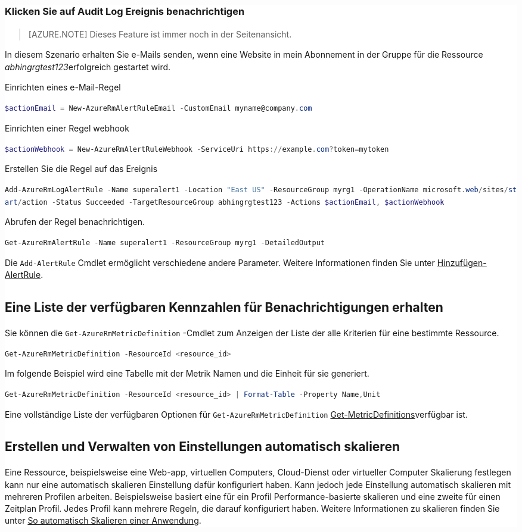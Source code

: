 ### <a name="alert-on-audit-log-event"></a>Klicken Sie auf Audit Log Ereignis benachrichtigen

>[AZURE.NOTE] Dieses Feature ist immer noch in der Seitenansicht.

In diesem Szenario erhalten Sie e-Mails senden, wenn eine Website in mein Abonnement in der Gruppe für die Ressource *abhingrgtest123*erfolgreich gestartet wird.

Einrichten eines e-Mail-Regel

```PowerShell
$actionEmail = New-AzureRmAlertRuleEmail -CustomEmail myname@company.com
```

Einrichten einer Regel webhook

```PowerShell
$actionWebhook = New-AzureRmAlertRuleWebhook -ServiceUri https://example.com?token=mytoken
```

Erstellen Sie die Regel auf das Ereignis

```PowerShell
Add-AzureRmLogAlertRule -Name superalert1 -Location "East US" -ResourceGroup myrg1 -OperationName microsoft.web/sites/start/action -Status Succeeded -TargetResourceGroup abhingrgtest123 -Actions $actionEmail, $actionWebhook
```

Abrufen der Regel benachrichtigen.

```PowerShell
Get-AzureRmAlertRule -Name superalert1 -ResourceGroup myrg1 -DetailedOutput
```

Die `Add-AlertRule` Cmdlet ermöglicht verschiedene andere Parameter. Weitere Informationen finden Sie unter [Hinzufügen-AlertRule](https://msdn.microsoft.com/library/mt282468.aspx).

## <a name="get-a-list-of-available-metrics-for-alerts"></a>Eine Liste der verfügbaren Kennzahlen für Benachrichtigungen erhalten
Sie können die `Get-AzureRmMetricDefinition` -Cmdlet zum Anzeigen der Liste der alle Kriterien für eine bestimmte Ressource.

```PowerShell
Get-AzureRmMetricDefinition -ResourceId <resource_id>
```

Im folgende Beispiel wird eine Tabelle mit der Metrik Namen und die Einheit für sie generiert.

```PowerShell
Get-AzureRmMetricDefinition -ResourceId <resource_id> | Format-Table -Property Name,Unit
```

Eine vollständige Liste der verfügbaren Optionen für `Get-AzureRmMetricDefinition` [Get-MetricDefinitions](https://msdn.microsoft.com/library/mt282458.aspx)verfügbar ist.


## <a name="create-and-manage-autoscale-settings"></a>Erstellen und Verwalten von Einstellungen automatisch skalieren
Eine Ressource, beispielsweise eine Web-app, virtuellen Computers, Cloud-Dienst oder virtueller Computer Skalierung festlegen kann nur eine automatisch skalieren Einstellung dafür konfiguriert haben.
Kann jedoch jede Einstellung automatisch skalieren mit mehreren Profilen arbeiten. Beispielsweise basiert eine für ein Profil Performance-basierte skalieren und eine zweite für einen Zeitplan Profil. Jedes Profil kann mehrere Regeln, die darauf konfiguriert haben. Weitere Informationen zu skalieren finden Sie unter [So automatisch Skalieren einer Anwendung](../cloud-services/cloud-services-how-to-scale.md).
